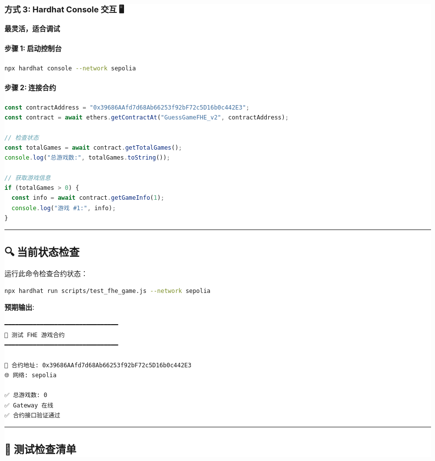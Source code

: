 
### 方式 3: Hardhat Console 交互 🖥️

**最灵活，适合调试**

#### 步骤 1: 启动控制台

```bash
npx hardhat console --network sepolia
```

#### 步骤 2: 连接合约

```javascript
const contractAddress = "0x39686AAfd7d68Ab66253f92bF72c5D16b0c442E3";
const contract = await ethers.getContractAt("GuessGameFHE_v2", contractAddress);

// 检查状态
const totalGames = await contract.getTotalGames();
console.log("总游戏数:", totalGames.toString());

// 获取游戏信息
if (totalGames > 0) {
  const info = await contract.getGameInfo(1);
  console.log("游戏 #1:", info);
}
```

---

## 🔍 当前状态检查

运行此命令检查合约状态：

```bash
npx hardhat run scripts/test_fhe_game.js --network sepolia
```

**预期输出**:
```
━━━━━━━━━━━━━━━━━━━━━━━━━━━━━━━━
🧪 测试 FHE 游戏合约
━━━━━━━━━━━━━━━━━━━━━━━━━━━━━━━━

📍 合约地址: 0x39686AAfd7d68Ab66253f92bF72c5D16b0c442E3
🌐 网络: sepolia

✅ 总游戏数: 0
✅ Gateway 在线
✅ 合约接口验证通过
```

---

## 📝 测试检查清单
